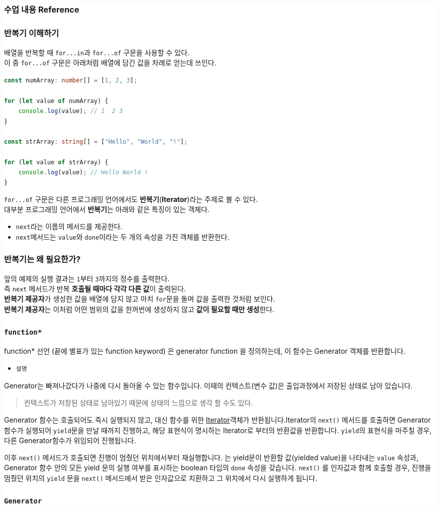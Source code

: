 ### 수업 내용 Reference

### 반복기 이해하기 

배열을 반복할 때 `for...in`과 `for...of` 구문을 사용할 수 있다.<br/>
이 중 `for...of` 구문은 아래처럼 배열에 담긴 값을 차례로 얻는데 쓰인다.<br/>

```typescript
const numArray: number[] = [1, 2, 3];

for (let value of numArray) {
    console.log(value); // 1  2 3
}

const strArray: string[] = ["Hello", "World", "!"];

for (let value of strArray) {
    console.log(value); // Hello World !
}
```

`for...of` 구문은 다른 프로그래밍 언어에서도 **반복기**(**Iterator**)라는 주제로 볼 수 있다.<br/>
대부분 프로그래밍 언어에서 **반복기**는 아래와 같은 특징이 있는 객체다.<br/>

-   `next`라는 이름의 메서드를 제공한다.
-   `next`메서드는 `value`와 `done`이라는 두 개의 속성을 가진 객체를 반환한다.<br/>

### 반복기는 왜 필요한가?

앞의 예제의 실행 결과는 `1`부터 `3`까지의 정수를 출력한다.<br/>
즉 `next` 메서드가 반복 **호출될 때마다 각각 다른 값**이 출력된다.<br/>
**반복기 제공자**가 생성한 값을 배열에 담지 않고 마치 `for`문을 돌며 값을 출력한 것처럼 보인다.<br/>
**반복기 제공자**는 이처럼 어떤 범위의 값을 한꺼번에 생성하지 않고 **값이 필요할 때만 생성**한다.<br/>

### `function*`

function* 선언 (끝에 별표가 있는 function keyword) 은 generator function 을 정의하는데, 이 함수는 Generator 객체를 반환합니다.

* `설명`

Generator는 빠져나갔다가 나중에 다시 돌아올 수 있는 함수입니다. 이때의 컨텍스트(변수 값)은 출입과정에서 저장된 상태로 남아 있습니다.

> 컨텍스트가 저장된 상태로 남아있기 때문에 상태의 느낌으로 생각 할 수도 있다.

Generator 함수는 호출되어도 즉시 실행되지 않고, 대신 함수를 위한 <a href=https://developer.mozilla.org/en-US/docs/Web/JavaScript/Reference/Iteration_protocols#iterator>Iterator</a>객체가 반환됩니다.Iterator의 `next()` 메서드를 호출하면 Generator함수가 실행되어 `yield`문을 만날 때까지 진행하고, 해당 표현식이 명시하는 Iterator로 부터의 반환값을 반환합니다. `yield`의 표현식을 마주칠 경우, 다른 Generator함수가 위임되어 진행됩니다.

이후 `next()` 메서드가 호출되면 진행이 멈췄던 위치에서부터 재실행합니다. 는 yield문이 반환할 값(yielded value)을 나타내는 `value` 속성과, Generator 함수 안의 모든 yield 문의 실행 여부를 표시하는 boolean 타입의 `done` 속성을 갖습니다. ```next()``` 를 인자값과 함께 호출할 경우, 진행을 멈췄던 위치의 `yield` 문을  `next()` 메서드에서 받은 인자값으로 치환하고 그 위치에서 다시 실행하게 됩니다.

### `Generator`
